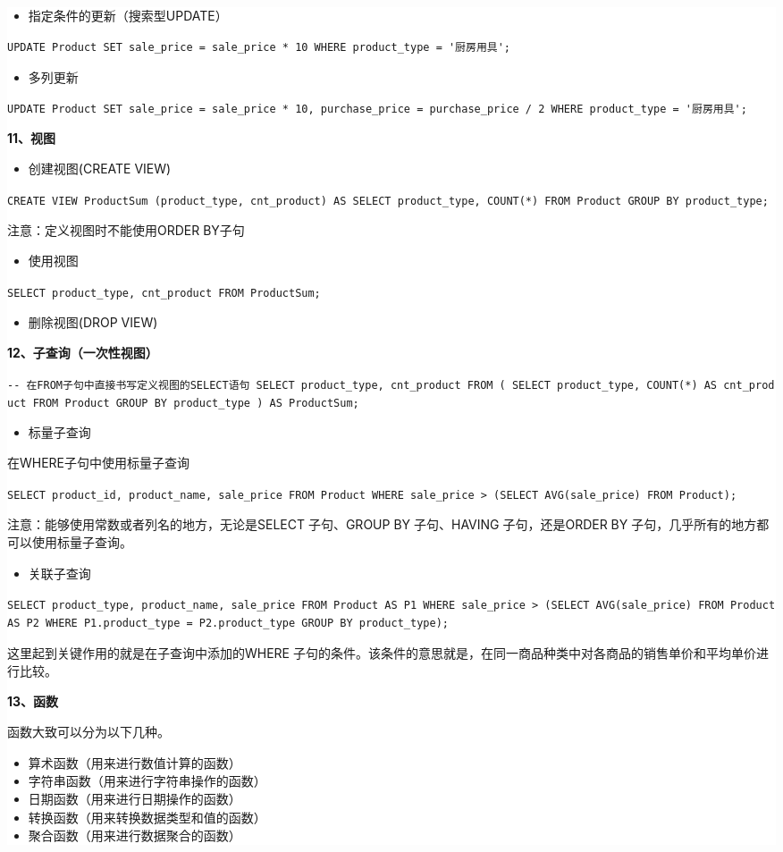 -   指定条件的更新（搜索型UPDATE）

```text
UPDATE Product SET sale_price = sale_price * 10 WHERE product_type = '厨房用具';
```

-   多列更新

```text
UPDATE Product SET sale_price = sale_price * 10, purchase_price = purchase_price / 2 WHERE product_type = '厨房用具';
```

**11、视图**

-   创建视图(CREATE VIEW)

```text
CREATE VIEW ProductSum (product_type, cnt_product) AS SELECT product_type, COUNT(*) FROM Product GROUP BY product_type;
```

注意：定义视图时不能使用ORDER BY子句

-   使用视图

```text
SELECT product_type, cnt_product FROM ProductSum;
```

-   删除视图(DROP VIEW)

**12、子查询（一次性视图）**

```text
-- 在FROM子句中直接书写定义视图的SELECT语句 SELECT product_type, cnt_product FROM ( SELECT product_type, COUNT(*) AS cnt_product FROM Product GROUP BY product_type ) AS ProductSum;
```

-   标量子查询

在WHERE子句中使用标量子查询

```text
SELECT product_id, product_name, sale_price FROM Product WHERE sale_price > (SELECT AVG(sale_price) FROM Product);
```

注意：能够使用常数或者列名的地方，无论是SELECT 子句、GROUP BY 子句、HAVING 子句，还是ORDER BY 子句，几乎所有的地方都可以使用标量子查询。

-   关联子查询

```text
SELECT product_type, product_name, sale_price FROM Product AS P1 WHERE sale_price > (SELECT AVG(sale_price) FROM Product AS P2 WHERE P1.product_type = P2.product_type GROUP BY product_type);
```

这里起到关键作用的就是在子查询中添加的WHERE 子句的条件。该条件的意思就是，在同一商品种类中对各商品的销售单价和平均单价进行比较。

**13、函数**

函数大致可以分为以下几种。

-   算术函数（用来进行数值计算的函数）
-   字符串函数（用来进行字符串操作的函数）
-   日期函数（用来进行日期操作的函数）
-   转换函数（用来转换数据类型和值的函数）
-   聚合函数（用来进行数据聚合的函数）

